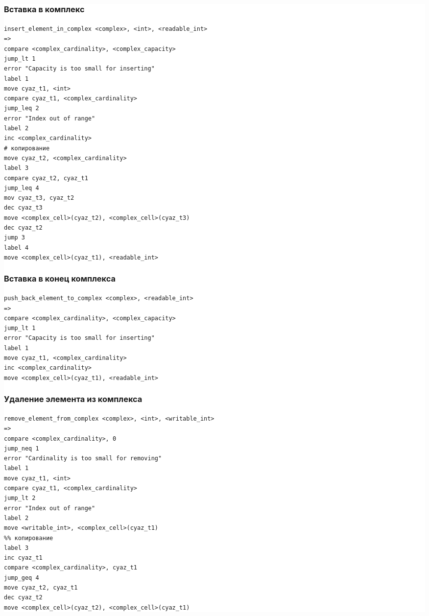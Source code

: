### Вставка в комплекс
```
insert_element_in_complex <complex>, <int>, <readable_int>
=>
compare <complex_cardinality>, <complex_capacity> 
jump_lt 1 
error "Capacity is too small for inserting" 
label 1 
move cyaz_t1, <int> 
compare cyaz_t1, <complex_cardinality> 
jump_leq 2 
error "Index out of range" 
label 2 
inc <complex_cardinality> 
# копирование
move cyaz_t2, <complex_cardinality> 
label 3 
compare cyaz_t2, cyaz_t1
jump_leq 4 
mov cyaz_t3, cyaz_t2
dec cyaz_t3
move <complex_cell>(cyaz_t2), <complex_cell>(cyaz_t3) 
dec cyaz_t2 
jump 3 
label 4 
move <complex_cell>(cyaz_t1), <readable_int>
```

### Вставка в конец комплекса
```
push_back_element_to_complex <complex>, <readable_int>
=>
compare <complex_cardinality>, <complex_capacity> 
jump_lt 1 
error "Capacity is too small for inserting" 
label 1 
move cyaz_t1, <complex_cardinality> 
inc <complex_cardinality> 
move <complex_cell>(cyaz_t1), <readable_int>
```

### Удаление элемента из комплекса
```
remove_element_from_complex <complex>, <int>, <writable_int>
=>
compare <complex_cardinality>, 0 
jump_neq 1 
error "Cardinality is too small for removing" 
label 1 
move cyaz_t1, <int> 
compare cyaz_t1, <complex_cardinality> 
jump_lt 2 
error "Index out of range" 
label 2 
move <writable_int>, <complex_cell>(cyaz_t1) 
%% копирование
label 3 
inc cyaz_t1 
compare <complex_cardinality>, cyaz_t1 
jump_geq 4 
move cyaz_t2, cyaz_t1
dec cyaz_t2
move <complex_cell>(cyaz_t2), <complex_cell>(cyaz_t1) 
```
